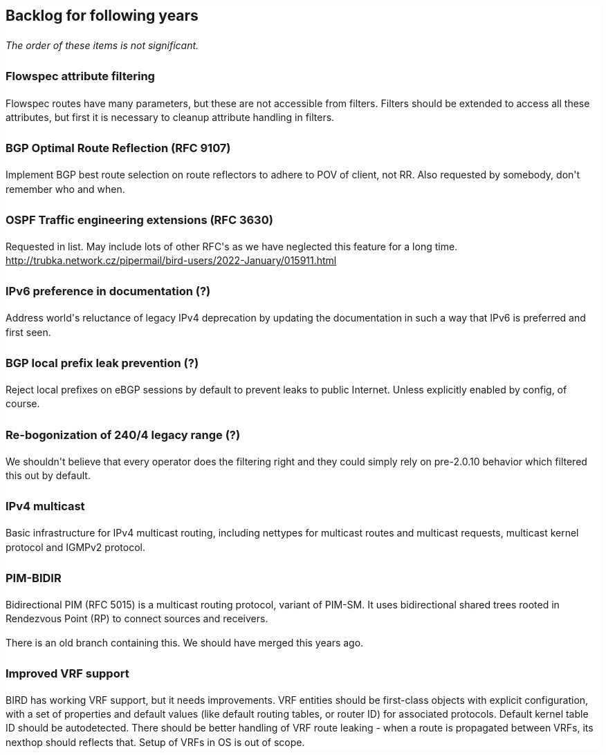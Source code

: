 ## Backlog for following years

*The order of these items is not significant.*

### Flowspec attribute filtering
Flowspec routes have many parameters, but these are not accessible from filters.
Filters should be extended to access all these attributes, but first it is
necessary to cleanup attribute handling in filters.

### BGP Optimal Route Reflection (RFC 9107)
Implement BGP best route selection on route reflectors to adhere to POV of
client, not RR. Also requested by somebody, don't remember who and when.

### OSPF Traffic engineering extensions (RFC 3630)
Requested in list. May include lots of other RFC's as we have neglected this
feature for a long time.
http://trubka.network.cz/pipermail/bird-users/2022-January/015911.html

### IPv6 preference in documentation (?)
Address world's reluctance of legacy IPv4 deprecation by updating the
documentation in such a way that IPv6 is preferred and first seen.

### BGP local prefix leak prevention (?)
Reject local prefixes on eBGP sessions by default to prevent leaks to public Internet.
Unless explicitly enabled by config, of course.

### Re-bogonization of 240/4 legacy range (?)
We shouldn't believe that every operator does the
filtering right and they could simply rely on pre-2.0.10 behavior which
filtered this out by default.

### IPv4 multicast
Basic infrastructure for IPv4 multicast routing, including nettypes for
multicast routes and multicast requests, multicast kernel protocol and IGMPv2
protocol.

### PIM-BIDIR
Bidirectional PIM (RFC 5015) is a multicast routing protocol, variant of PIM-SM.
It uses bidirectional shared trees rooted in Rendezvous Point (RP) to connect
sources and receivers.

There is an old branch containing this. We should have merged this years ago.

### Improved VRF support
BIRD has working VRF support, but it needs improvements. VRF entities should be
first-class objects with explicit configuration, with a set of properties and
default values (like default routing tables, or router ID) for associated
protocols. Default kernel table ID should be autodetected. There should be
better handling of VRF route leaking - when a route is propagated between VRFs,
its nexthop should reflects that. Setup of VRFs in OS is out of scope.
